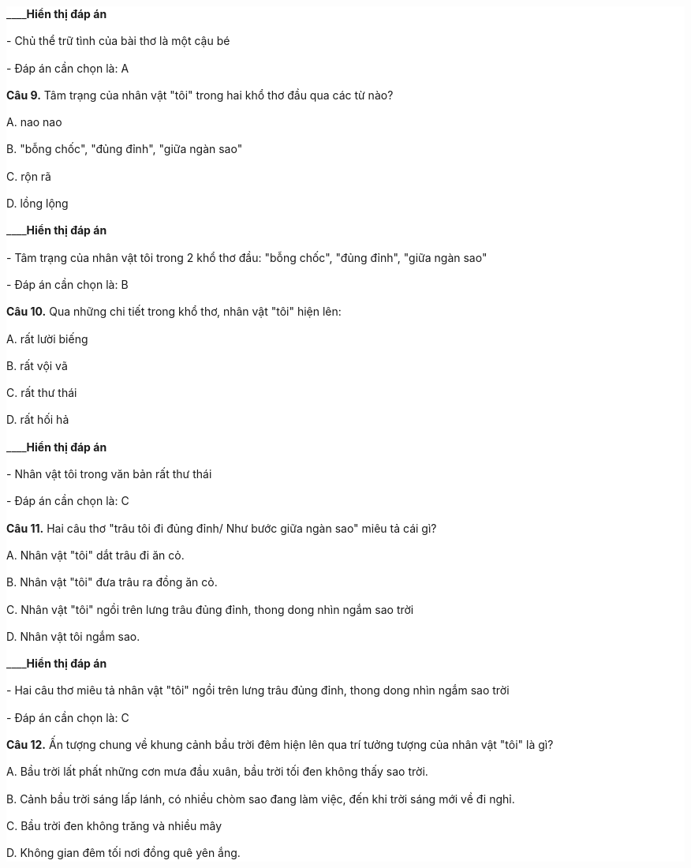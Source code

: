 ____**Hiển thị đáp án**

\- Chủ thể trữ tình của bài thơ là một cậu bé

\- Đáp án cần chọn là: A

**Câu 9.** Tâm trạng của nhân vật "tôi" trong hai khổ thơ đầu qua các từ nào?

A. nao nao

B. "bỗng chốc", "đủng đỉnh", "giữa ngàn sao"

C. rộn rã

D. lồng lộng

____**Hiển thị đáp án**

\- Tâm trạng của nhân vật tôi trong 2 khổ thơ đầu: "bỗng chốc", "đủng đỉnh", "giữa ngàn sao"

\- Đáp án cần chọn là: B

**Câu 10.** Qua những chi tiết trong khổ thơ, nhân vật "tôi" hiện lên:

A. rất lười biếng

B. rất vội vã

C. rất thư thái

D. rất hối hả

____**Hiển thị đáp án**

\- Nhân vật tôi trong văn bản rất thư thái

\- Đáp án cần chọn là: C

**Câu 11.** Hai câu thơ "trâu tôi đi đủng đỉnh/ Như bước giữa ngàn sao" miêu tả cái gì?

A. Nhân vật "tôi" dắt trâu đi ăn cỏ.

B. Nhân vật "tôi" đưa trâu ra đồng ăn cỏ.

C. Nhân vật "tôi" ngồi trên lưng trâu đủng đỉnh, thong dong nhìn ngắm sao trời

D. Nhân vật tôi ngắm sao.

____**Hiển thị đáp án**

\- Hai câu thơ miêu tả nhân vật "tôi" ngồi trên lưng trâu đủng đỉnh, thong dong nhìn ngắm sao trời

\- Đáp án cần chọn là: C

**Câu 12.** Ấn tượng chung về khung cảnh bầu trời đêm hiện lên qua trí tưởng tượng của nhân vật "tôi" là gì?

A. Bầu trời lất phất những cơn mưa đầu xuân, bầu trời tối đen không thấy sao trời.

B. Cảnh bầu trời sáng lấp lánh, có nhiều chòm sao đang làm việc, đến khi trời sáng mới về đi nghỉ.

C. Bầu trời đen không trăng và nhiều mây

D. Không gian đêm tối nơi đồng quê yên ắng.
